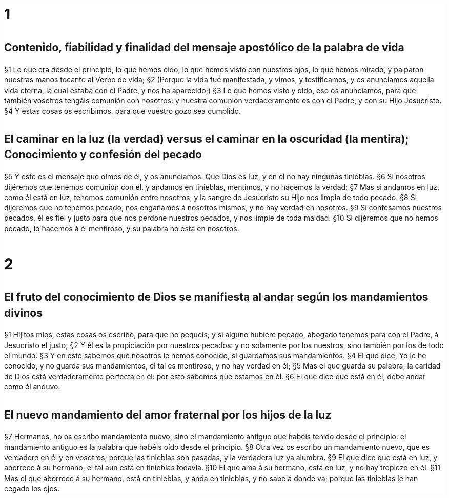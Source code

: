 # 1 
## Contenido, fiabilidad y finalidad del mensaje apostólico de la palabra de vida
§1 Lo que era desde el principio, lo que hemos oído, lo que hemos visto con nuestros ojos, lo que hemos mirado, y palparon nuestras manos tocante al Verbo de vida; 
§2 (Porque la vida fué manifestada, y vimos, y testificamos, y os anunciamos aquella vida eterna, la cual estaba con el Padre, y nos ha aparecido;) 
§3 Lo que hemos visto y oído, eso os anunciamos, para que también vosotros tengáis comunión con nosotros: y nuestra comunión verdaderamente es con el Padre, y con su Hijo Jesucristo. 
§4 Y estas cosas os escribimos, para que vuestro gozo sea cumplido.

## El caminar en la luz (la verdad) versus el caminar en la oscuridad (la mentira); Conocimiento y confesión del pecado
§5 Y este es el mensaje que oímos de él, y os anunciamos: Que Dios es luz, y en él no hay ningunas tinieblas. 
§6 Si nosotros dijéremos que tenemos comunión con él, y andamos en tinieblas, mentimos, y no hacemos la verdad; 
§7 Mas si andamos en luz, como él está en luz, tenemos comunión entre nosotros, y la sangre de Jesucristo su Hijo nos limpia de todo pecado. 
§8 Si dijéremos que no tenemos pecado, nos engañamos á nosotros mismos, y no hay verdad en nosotros. 
§9 Si confesamos nuestros pecados, él es fiel y justo para que nos perdone nuestros pecados, y nos limpie de toda maldad. 
§10 Si dijéremos que no hemos pecado, lo hacemos á él mentiroso, y su palabra no está en nosotros. 

# 2 
## El fruto del conocimiento de Dios se manifiesta al andar según los mandamientos divinos
§1 Hijitos míos, estas cosas os escribo, para que no pequéis; y si alguno hubiere pecado, abogado tenemos para con el Padre, á Jesucristo el justo; 
§2 Y él es la propiciación por nuestros pecados: y no solamente por los nuestros, sino también por los de todo el mundo. 
§3 Y en esto sabemos que nosotros le hemos conocido, si guardamos sus mandamientos. 
§4 El que dice, Yo le he conocido, y no guarda sus mandamientos, el tal es mentiroso, y no hay verdad en él; 
§5 Mas el que guarda su palabra, la caridad de Dios está verdaderamente perfecta en él: por esto sabemos que estamos en él. 
§6 El que dice que está en él, debe andar como él anduvo.

## El nuevo mandamiento del amor fraternal por los hijos de la luz
§7 Hermanos, no os escribo mandamiento nuevo, sino el mandamiento antiguo que habéis tenido desde el principio: el mandamiento antiguo es la palabra que habéis oído desde el principio. 
§8 Otra vez os escribo un mandamiento nuevo, que es verdadero en él y en vosotros; porque las tinieblas son pasadas, y la verdadera luz ya alumbra. 
§9 El que dice que está en luz, y aborrece á su hermano, el tal aun está en tinieblas todavía. 
§10 El que ama á su hermano, está en luz, y no hay tropiezo en él. 
§11 Mas el que aborrece á su hermano, está en tinieblas, y anda en tinieblas, y no sabe á donde va; porque las tinieblas le han cegado los ojos.
